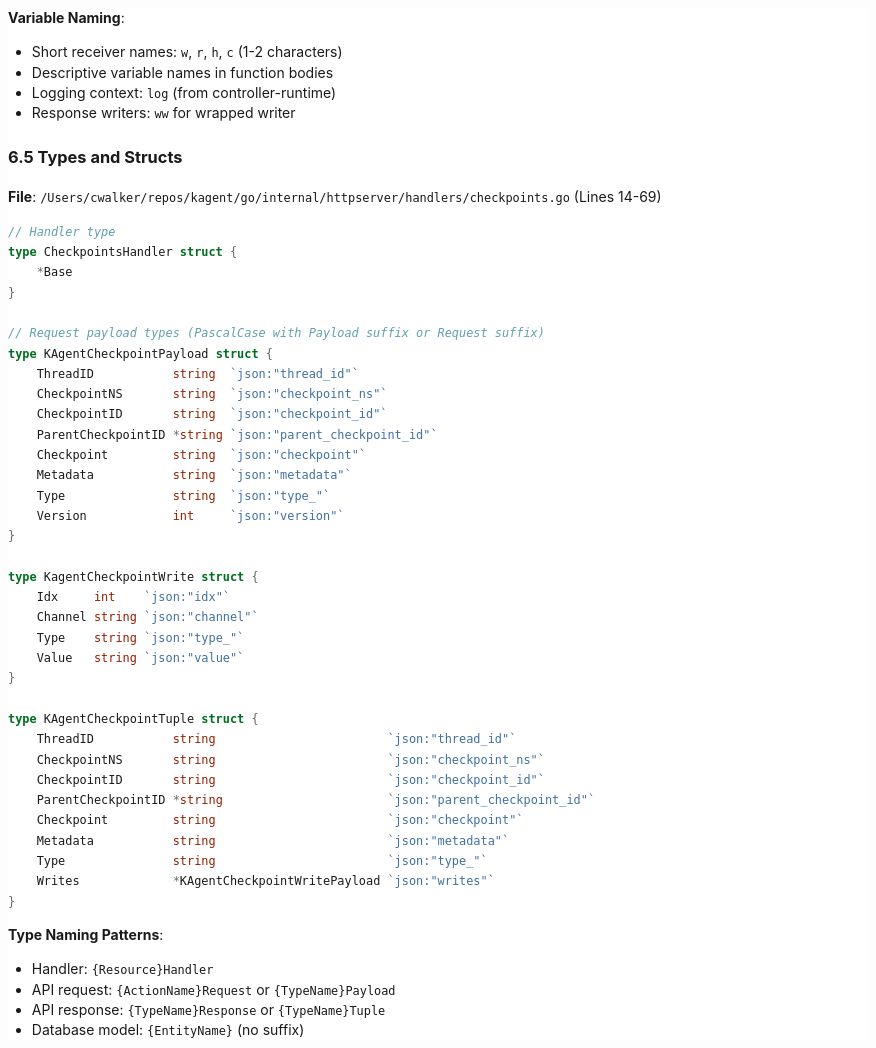 **Variable Naming**:
- Short receiver names: `w`, `r`, `h`, `c` (1-2 characters)
- Descriptive variable names in function bodies
- Logging context: `log` (from controller-runtime)
- Response writers: `ww` for wrapped writer

### 6.5 Types and Structs

**File**: `/Users/cwalker/repos/kagent/go/internal/httpserver/handlers/checkpoints.go` (Lines 14-69)

```go
// Handler type
type CheckpointsHandler struct {
    *Base
}

// Request payload types (PascalCase with Payload suffix or Request suffix)
type KAgentCheckpointPayload struct {
    ThreadID           string  `json:"thread_id"`
    CheckpointNS       string  `json:"checkpoint_ns"`
    CheckpointID       string  `json:"checkpoint_id"`
    ParentCheckpointID *string `json:"parent_checkpoint_id"`
    Checkpoint         string  `json:"checkpoint"`
    Metadata           string  `json:"metadata"`
    Type               string  `json:"type_"`
    Version            int     `json:"version"`
}

type KagentCheckpointWrite struct {
    Idx     int    `json:"idx"`
    Channel string `json:"channel"`
    Type    string `json:"type_"`
    Value   string `json:"value"`
}

type KAgentCheckpointTuple struct {
    ThreadID           string                        `json:"thread_id"`
    CheckpointNS       string                        `json:"checkpoint_ns"`
    CheckpointID       string                        `json:"checkpoint_id"`
    ParentCheckpointID *string                       `json:"parent_checkpoint_id"`
    Checkpoint         string                        `json:"checkpoint"`
    Metadata           string                        `json:"metadata"`
    Type               string                        `json:"type_"`
    Writes             *KAgentCheckpointWritePayload `json:"writes"`
}
```

**Type Naming Patterns**:
- Handler: `{Resource}Handler`
- API request: `{ActionName}Request` or `{TypeName}Payload`
- API response: `{TypeName}Response` or `{TypeName}Tuple`
- Database model: `{EntityName}` (no suffix)
